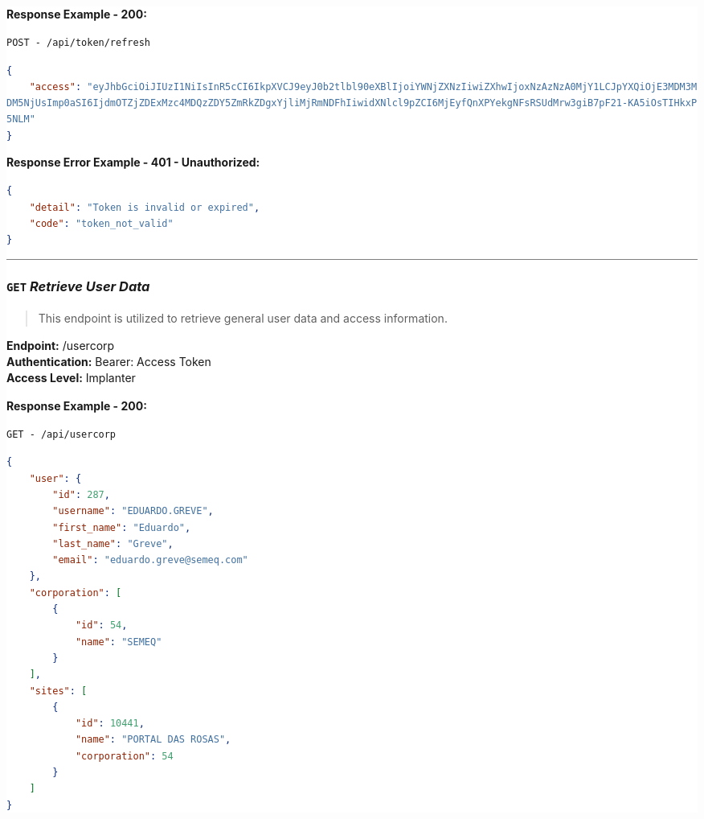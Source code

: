 **Response Example - 200:**

`POST - /api/token/refresh`

```json
{
    "access": "eyJhbGciOiJIUzI1NiIsInR5cCI6IkpXVCJ9eyJ0b2tlbl90eXBlIjoiYWNjZXNzIiwiZXhwIjoxNzAzNzA0MjY1LCJpYXQiOjE3MDM3MDM5NjUsImp0aSI6IjdmOTZjZDExMzc4MDQzZDY5ZmRkZDgxYjliMjRmNDFhIiwidXNlcl9pZCI6MjEyfQnXPYekgNFsRSUdMrw3giB7pF21-KA5iOsTIHkxP5NLM"
}
```

**Response Error Example - 401 - Unauthorized:**

```json
{
	"detail": "Token is invalid or expired",
	"code": "token_not_valid"
}
```

<hr style="border: none; height:  1px; background-color: gray;">

### `GET` _Retrieve User Data_

>This endpoint is utilized to retrieve general user data and access information.


**Endpoint:** /usercorp  
**Authentication:** Bearer: Access Token  
**Access Level:** Implanter

**Response Example - 200:**

`GET - /api/usercorp`

```json
{
	"user": {
		"id": 287,
		"username": "EDUARDO.GREVE",
		"first_name": "Eduardo",
		"last_name": "Greve",
		"email": "eduardo.greve@semeq.com"
	},
	"corporation": [
		{
			"id": 54,
			"name": "SEMEQ"
		}
	],
	"sites": [
		{
			"id": 10441,
			"name": "PORTAL DAS ROSAS",
			"corporation": 54
		}
	]
}
```
